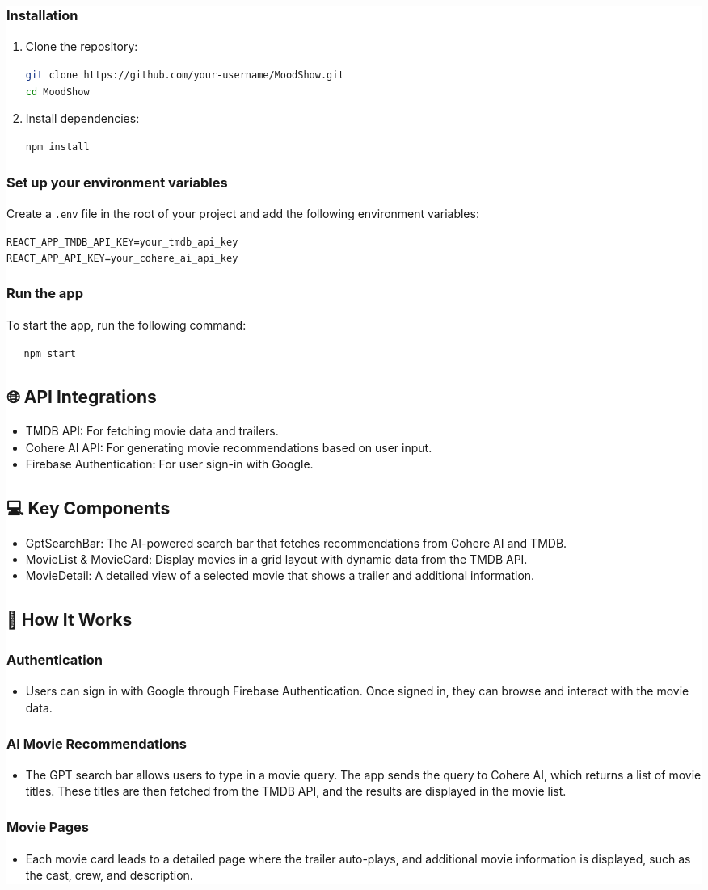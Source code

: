 ### Installation

1. Clone the repository:

    ```bash
    git clone https://github.com/your-username/MoodShow.git
    cd MoodShow
    ```

2. Install dependencies:

    ```bash
    npm install
    ```

### Set up your environment variables

Create a `.env` file in the root of your project and add the following environment variables:

```plaintext
REACT_APP_TMDB_API_KEY=your_tmdb_api_key
REACT_APP_API_KEY=your_cohere_ai_api_key
```
### Run the app
To start the app, run the following command:
 ```bash
    npm start
 ```


## 🌐 API Integrations
- TMDB API: For fetching movie data and trailers.
- Cohere AI API: For generating movie recommendations based on user input.
- Firebase Authentication: For user sign-in with Google.

## 💻 Key Components
- GptSearchBar: The AI-powered search bar that fetches recommendations from Cohere AI and TMDB.
- MovieList & MovieCard: Display movies in a grid layout with dynamic data from the TMDB API.
- MovieDetail: A detailed view of a selected movie that shows a trailer and additional information.

## 🚀 How It Works
### Authentication
- Users can sign in with Google through Firebase Authentication. Once signed in, they can browse and interact with the movie data.

### AI Movie Recommendations
- The GPT search bar allows users to type in a movie query. The app sends the query to Cohere AI, which returns a list of movie titles. These titles are then fetched from the TMDB API, and the results are displayed in the movie list.

### Movie Pages
- Each movie card leads to a detailed page where the trailer auto-plays, and additional movie information is displayed, such as the cast, crew, and description.
